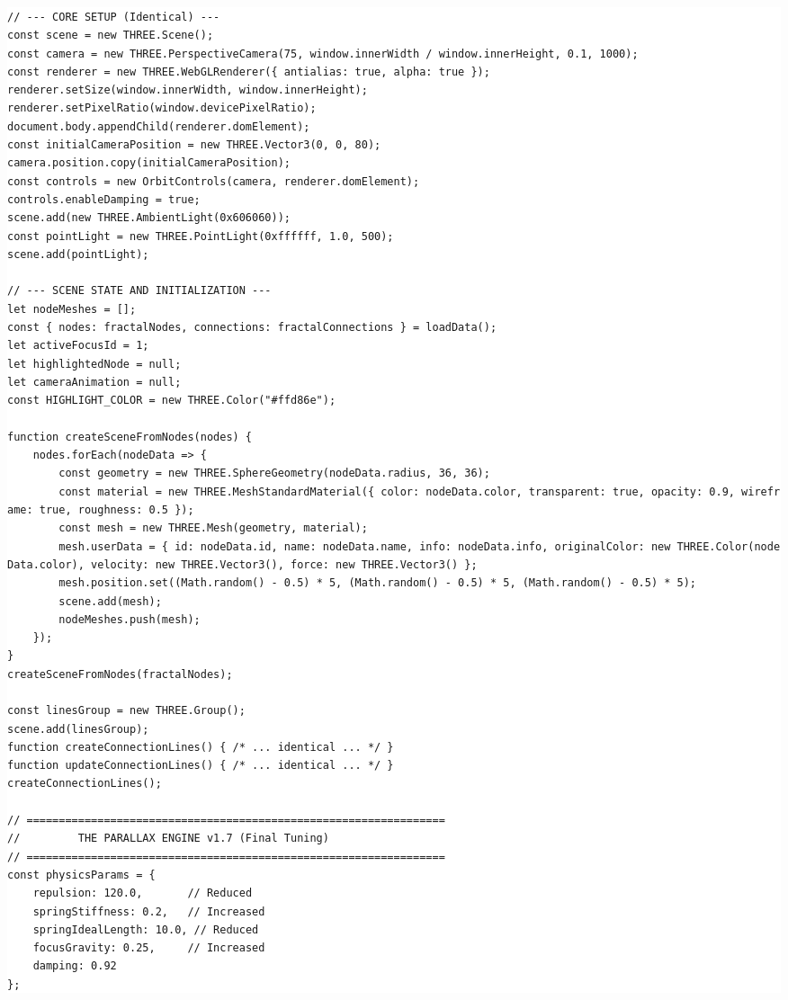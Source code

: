     // --- CORE SETUP (Identical) ---
    const scene = new THREE.Scene();
    const camera = new THREE.PerspectiveCamera(75, window.innerWidth / window.innerHeight, 0.1, 1000);
    const renderer = new THREE.WebGLRenderer({ antialias: true, alpha: true });
    renderer.setSize(window.innerWidth, window.innerHeight);
    renderer.setPixelRatio(window.devicePixelRatio);
    document.body.appendChild(renderer.domElement);
    const initialCameraPosition = new THREE.Vector3(0, 0, 80);
    camera.position.copy(initialCameraPosition);
    const controls = new OrbitControls(camera, renderer.domElement);
    controls.enableDamping = true;
    scene.add(new THREE.AmbientLight(0x606060));
    const pointLight = new THREE.PointLight(0xffffff, 1.0, 500);
    scene.add(pointLight);

    // --- SCENE STATE AND INITIALIZATION ---
    let nodeMeshes = [];
    const { nodes: fractalNodes, connections: fractalConnections } = loadData();
    let activeFocusId = 1;
    let highlightedNode = null;
    let cameraAnimation = null;
    const HIGHLIGHT_COLOR = new THREE.Color("#ffd86e");

    function createSceneFromNodes(nodes) {
        nodes.forEach(nodeData => {
            const geometry = new THREE.SphereGeometry(nodeData.radius, 36, 36);
            const material = new THREE.MeshStandardMaterial({ color: nodeData.color, transparent: true, opacity: 0.9, wireframe: true, roughness: 0.5 });
            const mesh = new THREE.Mesh(geometry, material);
            mesh.userData = { id: nodeData.id, name: nodeData.name, info: nodeData.info, originalColor: new THREE.Color(nodeData.color), velocity: new THREE.Vector3(), force: new THREE.Vector3() };
            mesh.position.set((Math.random() - 0.5) * 5, (Math.random() - 0.5) * 5, (Math.random() - 0.5) * 5);
            scene.add(mesh);
            nodeMeshes.push(mesh);
        });
    }
    createSceneFromNodes(fractalNodes);

    const linesGroup = new THREE.Group();
    scene.add(linesGroup);
    function createConnectionLines() { /* ... identical ... */ }
    function updateConnectionLines() { /* ... identical ... */ }
    createConnectionLines();

    // =================================================================
    //         THE PARALLAX ENGINE v1.7 (Final Tuning)
    // =================================================================
    const physicsParams = {
        repulsion: 120.0,       // Reduced
        springStiffness: 0.2,   // Increased
        springIdealLength: 10.0, // Reduced
        focusGravity: 0.25,     // Increased
        damping: 0.92
    };
